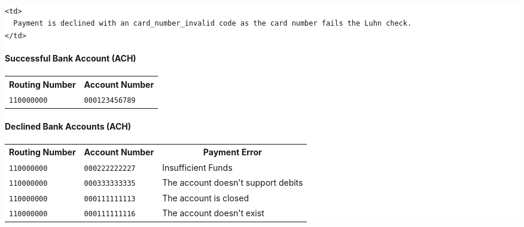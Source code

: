     <td>
      Payment is declined with an card_number_invalid code as the card number fails the Luhn check.
    </td>
  </tr>
</table>

#### Successful Bank Account (ACH)
<table layout="fixed">
  <tr>
    <th>Routing Number</th>
    <th>Account Number</th>
  </tr>
  <tr>
    <td><code>110000000</code></td>
    <td><code>000123456789</code></td>
  </tr>
</table>

#### Declined Bank Accounts (ACH)
<table layout="fixed">
  <tr>
    <th>Routing Number</th>
    <th>Account Number</th>
    <th>Payment Error</th>
  </tr>
  <tr>
    <td><code>110000000</code></td>
    <td><code>000222222227</code></td>
    <td>
      Insufficient Funds
    </td>
  </tr>
  <tr>
    <td><code>110000000</code></td>
    <td><code>000333333335</code></td>
    <td>
      The account doesn't support debits
    </td>
  </tr>
  <tr>
    <td><code>110000000</code></td>
    <td><code>000111111113</code></td>
    <td>
      The account is closed
    </td>
  </tr>
  <tr>
    <td><code>110000000</code></td>
    <td><code>000111111116</code></td>
    <td>
      The account doesn't exist
    </td>
  </tr>
</table>
